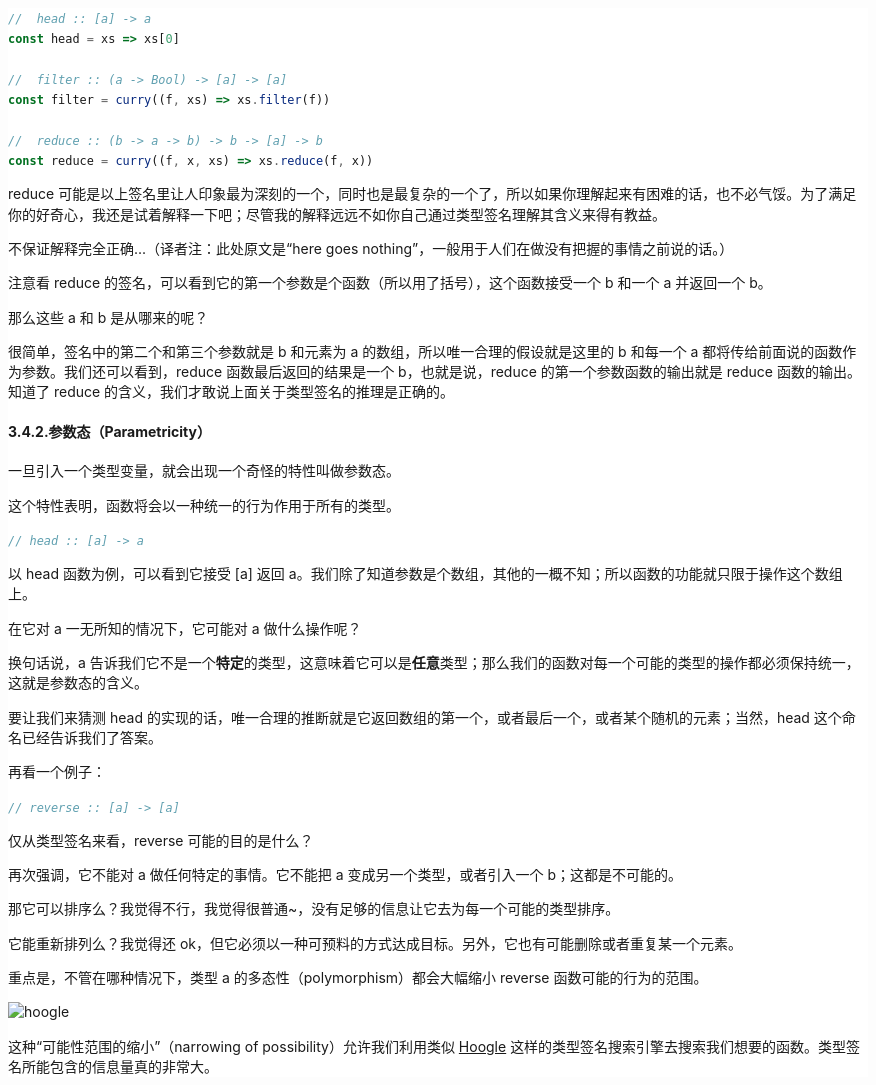```js
//  head :: [a] -> a
const head = xs => xs[0]

//  filter :: (a -> Bool) -> [a] -> [a]
const filter = curry((f, xs) => xs.filter(f))

//  reduce :: (b -> a -> b) -> b -> [a] -> b
const reduce = curry((f, x, xs) => xs.reduce(f, x))
```

reduce 可能是以上签名里让人印象最为深刻的一个，同时也是最复杂的一个了，所以如果你理解起来有困难的话，也不必气馁。为了满足你的好奇心，我还是试着解释一下吧；尽管我的解释远远不如你自己通过类型签名理解其含义来得有教益。

不保证解释完全正确...（译者注：此处原文是“here goes nothing”，一般用于人们在做没有把握的事情之前说的话。）

注意看 reduce 的签名，可以看到它的第一个参数是个函数（所以用了括号），这个函数接受一个 b 和一个 a 并返回一个 b。

那么这些 a 和 b 是从哪来的呢？

很简单，签名中的第二个和第三个参数就是 b 和元素为 a 的数组，所以唯一合理的假设就是这里的 b 和每一个 a 都将传给前面说的函数作为参数。我们还可以看到，reduce 函数最后返回的结果是一个 b，也就是说，reduce 的第一个参数函数的输出就是 reduce 函数的输出。知道了 reduce 的含义，我们才敢说上面关于类型签名的推理是正确的。

#### 3.4.2.参数态（Parametricity）
一旦引入一个类型变量，就会出现一个奇怪的特性叫做参数态。

这个特性表明，函数将会以一种统一的行为作用于所有的类型。

```js
// head :: [a] -> a
```

以 head 函数为例，可以看到它接受 [a] 返回 a。我们除了知道参数是个数组，其他的一概不知；所以函数的功能就只限于操作这个数组上。

在它对 a 一无所知的情况下，它可能对 a 做什么操作呢？

换句话说，a 告诉我们它不是一个**特定**的类型，这意味着它可以是**任意**类型；那么我们的函数对每一个可能的类型的操作都必须保持统一，这就是参数态的含义。

要让我们来猜测 head 的实现的话，唯一合理的推断就是它返回数组的第一个，或者最后一个，或者某个随机的元素；当然，head 这个命名已经告诉我们了答案。

再看一个例子：

```js
// reverse :: [a] -> [a]
```

仅从类型签名来看，reverse 可能的目的是什么？

再次强调，它不能对 a 做任何特定的事情。它不能把 a 变成另一个类型，或者引入一个 b；这都是不可能的。

那它可以排序么？我觉得不行，我觉得很普通~，没有足够的信息让它去为每一个可能的类型排序。

它能重新排列么？我觉得还 ok，但它必须以一种可预料的方式达成目标。另外，它也有可能删除或者重复某一个元素。

重点是，不管在哪种情况下，类型 a 的多态性（polymorphism）都会大幅缩小 reverse 函数可能的行为的范围。

![hoogle](/blog/imgs/fp-in-js/hoogle.png)

这种“可能性范围的缩小”（narrowing of possibility）允许我们利用类似 [Hoogle](https://www.haskell.org/hoogle/) 这样的类型签名搜索引擎去搜索我们想要的函数。类型签名所能包含的信息量真的非常大。
